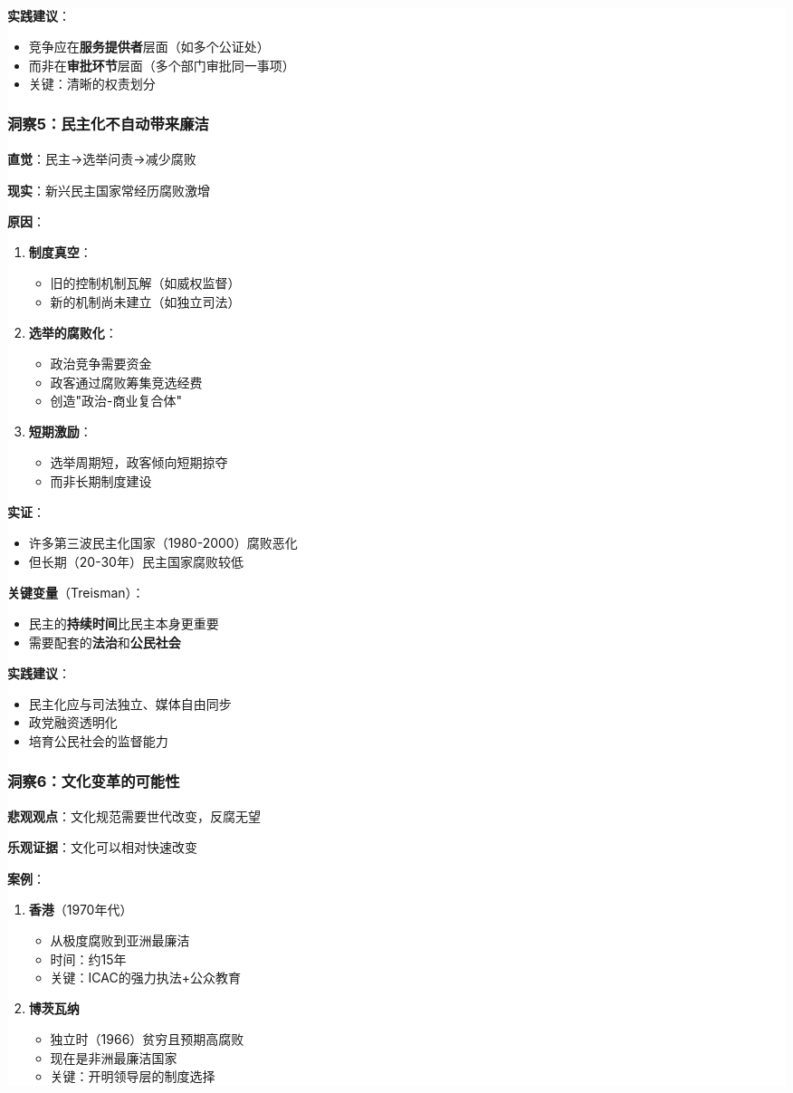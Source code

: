 **实践建议**：
- 竞争应在**服务提供者**层面（如多个公证处）
- 而非在**审批环节**层面（多个部门审批同一事项）
- 关键：清晰的权责划分

### 洞察5：民主化不自动带来廉洁

**直觉**：民主→选举问责→减少腐败

**现实**：新兴民主国家常经历腐败激增

**原因**：

1. **制度真空**：
   - 旧的控制机制瓦解（如威权监督）
   - 新的机制尚未建立（如独立司法）

2. **选举的腐败化**：
   - 政治竞争需要资金
   - 政客通过腐败筹集竞选经费
   - 创造"政治-商业复合体"

3. **短期激励**：
   - 选举周期短，政客倾向短期掠夺
   - 而非长期制度建设

**实证**：
- 许多第三波民主化国家（1980-2000）腐败恶化
- 但长期（20-30年）民主国家腐败较低

**关键变量**（Treisman）：
- 民主的**持续时间**比民主本身更重要
- 需要配套的**法治**和**公民社会**

**实践建议**：
- 民主化应与司法独立、媒体自由同步
- 政党融资透明化
- 培育公民社会的监督能力

### 洞察6：文化变革的可能性

**悲观观点**：文化规范需要世代改变，反腐无望

**乐观证据**：文化可以相对快速改变

**案例**：

1. **香港**（1970年代）
   - 从极度腐败到亚洲最廉洁
   - 时间：约15年
   - 关键：ICAC的强力执法+公众教育

2. **博茨瓦纳**
   - 独立时（1966）贫穷且预期高腐败
   - 现在是非洲最廉洁国家
   - 关键：开明领导层的制度选择

